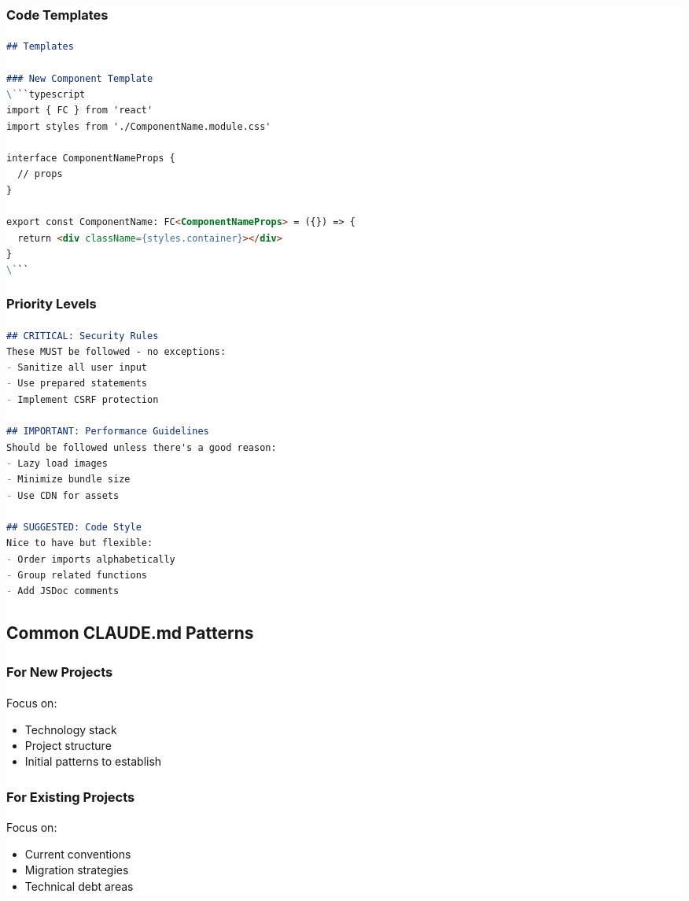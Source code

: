 ### Code Templates
```markdown
## Templates

### New Component Template
\```typescript
import { FC } from 'react'
import styles from './ComponentName.module.css'

interface ComponentNameProps {
  // props
}

export const ComponentName: FC<ComponentNameProps> = ({}) => {
  return <div className={styles.container}></div>
}
\```
```

### Priority Levels
```markdown
## CRITICAL: Security Rules
These MUST be followed - no exceptions:
- Sanitize all user input
- Use prepared statements
- Implement CSRF protection

## IMPORTANT: Performance Guidelines
Should be followed unless there's a good reason:
- Lazy load images
- Minimize bundle size
- Use CDN for assets

## SUGGESTED: Code Style
Nice to have but flexible:
- Order imports alphabetically
- Group related functions
- Add JSDoc comments
```

## Common CLAUDE.md Patterns

### For New Projects
Focus on:
- Technology stack
- Project structure
- Initial patterns to establish

### For Existing Projects
Focus on:
- Current conventions
- Migration strategies
- Technical debt areas
